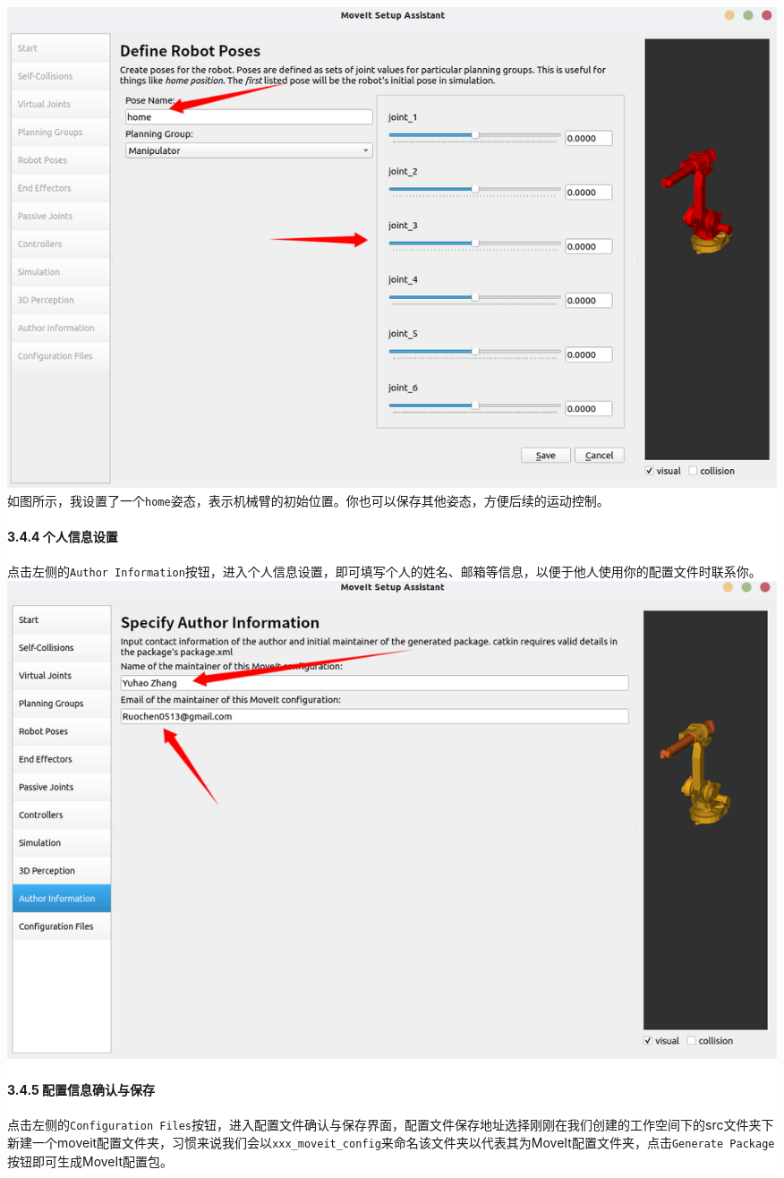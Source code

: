 ![alt text](assets/moveit9.png)
如图所示，我设置了一个`home`姿态，表示机械臂的初始位置。你也可以保存其他姿态，方便后续的运动控制。
#### 3.4.4 个人信息设置
点击左侧的`Author Information`按钮，进入个人信息设置，即可填写个人的姓名、邮箱等信息，以便于他人使用你的配置文件时联系你。
![alt text](assets/moveit10.png)
#### 3.4.5 配置信息确认与保存
点击左侧的`Configuration Files`按钮，进入配置文件确认与保存界面，配置文件保存地址选择刚刚在我们创建的工作空间下的src文件夹下新建一个moveit配置文件夹，习惯来说我们会以`xxx_moveit_config`来命名该文件夹以代表其为MoveIt配置文件夹，点击`Generate Package`按钮即可生成MoveIt配置包。